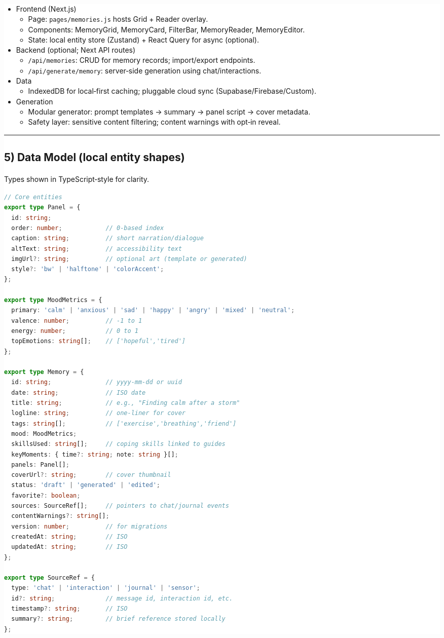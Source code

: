 - Frontend (Next.js)
  - Page: `pages/memories.js` hosts Grid + Reader overlay.
  - Components: MemoryGrid, MemoryCard, FilterBar, MemoryReader, MemoryEditor.
  - State: local entity store (Zustand) + React Query for async (optional).
- Backend (optional; Next API routes)
  - `/api/memories`: CRUD for memory records; import/export endpoints.
  - `/api/generate/memory`: server‑side generation using chat/interactions.
- Data
  - IndexedDB for local‑first caching; pluggable cloud sync (Supabase/Firebase/Custom).
- Generation
  - Modular generator: prompt templates → summary → panel script → cover metadata.
  - Safety layer: sensitive content filtering; content warnings with opt‑in reveal.

---

## 5) Data Model (local entity shapes)

Types shown in TypeScript‑style for clarity.

```ts
// Core entities
export type Panel = {
  id: string;
  order: number;            // 0‑based index
  caption: string;          // short narration/dialogue
  altText: string;          // accessibility text
  imgUrl?: string;          // optional art (template or generated)
  style?: 'bw' | 'halftone' | 'colorAccent';
};

export type MoodMetrics = {
  primary: 'calm' | 'anxious' | 'sad' | 'happy' | 'angry' | 'mixed' | 'neutral';
  valence: number;          // -1 to 1
  energy: number;           // 0 to 1
  topEmotions: string[];    // ['hopeful','tired']
};

export type Memory = {
  id: string;               // yyyy-mm-dd or uuid
  date: string;             // ISO date
  title: string;            // e.g., "Finding calm after a storm"
  logline: string;          // one‑liner for cover
  tags: string[];           // ['exercise','breathing','friend']
  mood: MoodMetrics;
  skillsUsed: string[];     // coping skills linked to guides
  keyMoments: { time?: string; note: string }[];
  panels: Panel[];
  coverUrl?: string;        // cover thumbnail
  status: 'draft' | 'generated' | 'edited';
  favorite?: boolean;
  sources: SourceRef[];     // pointers to chat/journal events
  contentWarnings?: string[];
  version: number;          // for migrations
  createdAt: string;        // ISO
  updatedAt: string;        // ISO
};

export type SourceRef = {
  type: 'chat' | 'interaction' | 'journal' | 'sensor';
  id?: string;              // message id, interaction id, etc.
  timestamp?: string;       // ISO
  summary?: string;         // brief reference stored locally
};
```
